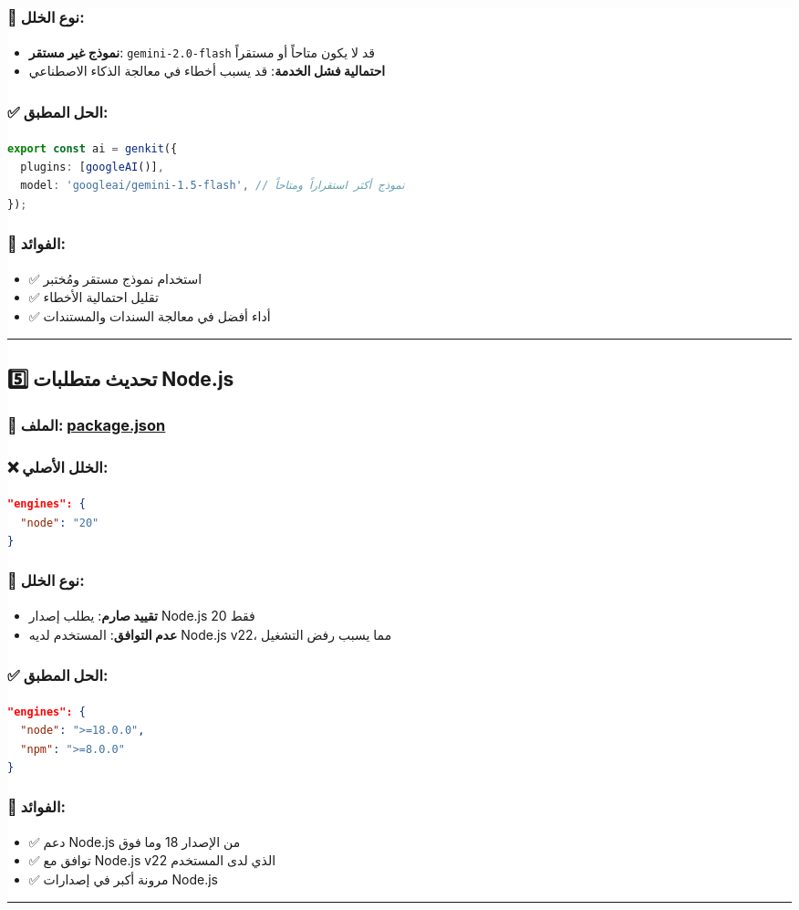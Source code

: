 ### 🚨 **نوع الخلل:**
- **نموذج غير مستقر**: `gemini-2.0-flash` قد لا يكون متاحاً أو مستقراً
- **احتمالية فشل الخدمة**: قد يسبب أخطاء في معالجة الذكاء الاصطناعي

### ✅ **الحل المطبق:**
```typescript
export const ai = genkit({
  plugins: [googleAI()],
  model: 'googleai/gemini-1.5-flash', // نموذج أكثر استقراراً ومتاحاً
});
```

### 🎯 **الفوائد:**
- ✅ استخدام نموذج مستقر ومُختبر
- ✅ تقليل احتمالية الأخطاء
- ✅ أداء أفضل في معالجة السندات والمستندات

---

## 5️⃣ **تحديث متطلبات Node.js**

### 📍 **الملف:** [package.json](cci:7://file:///f:/studio-master/package.json:0:0-0:0)

### ❌ **الخلل الأصلي:**
```json
"engines": {
  "node": "20"
}
```

### 🚨 **نوع الخلل:**
- **تقييد صارم**: يطلب إصدار Node.js 20 فقط
- **عدم التوافق**: المستخدم لديه Node.js v22، مما يسبب رفض التشغيل

### ✅ **الحل المطبق:**
```json
"engines": {
  "node": ">=18.0.0",
  "npm": ">=8.0.0"
}
```

### 🎯 **الفوائد:**
- ✅ دعم Node.js من الإصدار 18 وما فوق
- ✅ توافق مع Node.js v22 الذي لدى المستخدم
- ✅ مرونة أكبر في إصدارات Node.js

---
